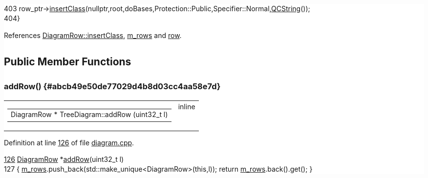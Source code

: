 <div class="doxyCodeLine"><span class="doxyLineNumber">403</span><span class="doxyLineContent"><span class="doxyHighlight">  row_ptr-&gt;<a href="/web-doxygen/docs/api/classes/diagramrow/#a8c301e781bb14b1a23c00974d2050496">insertClass</a>(</span><span class="doxyHighlightKeyword">nullptr</span><span class="doxyHighlight">,root,doBases,Protection::Public,Specifier::Normal,<a href="/web-doxygen/docs/api/classes/qcstring">QCString</a>());</span></span></div>
<div class="doxyCodeLine"><span class="doxyLineNumber">404</span><span class="doxyLineContent"><span class="doxyHighlight">}</span></span></div>

</div>


References <a href="/web-doxygen/docs/api/classes/diagramrow/#a8c301e781bb14b1a23c00974d2050496">DiagramRow::insertClass</a>, <a href="#a640c77fec2dc17c487ed70aa0ae78689">m&#95;rows</a> and <a href="#a722288bd9e075f9d49bce2e204abb33b">row</a>.
</div>
</div>

</div>

<div class="doxySectionDef">

## Public Member Functions

### addRow() {#abcb49e50de77029d4b8d03cc4aa58e7d}

<div class="doxyMemberItem">
<div class="doxyMemberProto">
<table class="doxyMemberLabels">
<tr class="doxyMemberLabels">
<td class="doxyMemberLabelsLeft">
<table class="doxyMemberName">
<tr>
<td class="doxyMemberName">DiagramRow * TreeDiagram::addRow (uint32_t l)</td>
</tr>
</table>
</td>
<td class="doxyMemberLabelsRight">
<span class="doxyMemberLabels">
<span class="doxyMemberLabel inline">inline</span>
</span>
</td>
</tr>
</table>
</div>
<div class="doxyMemberDoc">


<p>Definition at line <a href="/web-doxygen/docs/api/files/src/diagram-cpp/#l00126">126</a> of file <a href="/web-doxygen/docs/api/files/src/diagram-cpp">diagram.cpp</a>.</p>

<div class="doxyProgramListing">

<div class="doxyCodeLine"><span class="doxyLineNumber"><a href="#abcb49e50de77029d4b8d03cc4aa58e7d">126</a></span><span class="doxyLineContent"><span class="doxyHighlight">    <a href="/web-doxygen/docs/api/classes/diagramrow">DiagramRow</a> *<a href="#abcb49e50de77029d4b8d03cc4aa58e7d">addRow</a>(uint32_t l)</span></span></div>
<div class="doxyCodeLine"><span class="doxyLineNumber">127</span><span class="doxyLineContent"><span class="doxyHighlight">    { <a href="#a640c77fec2dc17c487ed70aa0ae78689">m_rows</a>.push_back(std::make_unique&lt;DiagramRow&gt;(</span><span class="doxyHighlightKeyword">this</span><span class="doxyHighlight">,l)); </span><span class="doxyHighlightKeywordFlow">return</span><span class="doxyHighlight"> <a href="#a640c77fec2dc17c487ed70aa0ae78689">m_rows</a>.back().get(); }</span></span></div>
